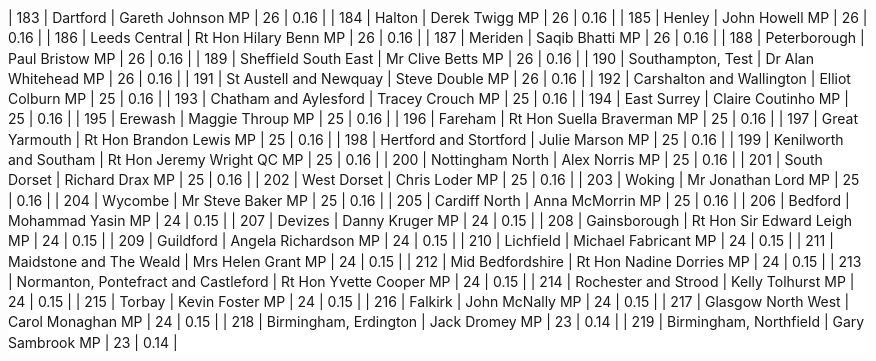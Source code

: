 | 183 | Dartford | Gareth Johnson MP | 26 | 0.16 |
| 184 | Halton | Derek Twigg MP | 26 | 0.16 |
| 185 | Henley | John Howell MP | 26 | 0.16 |
| 186 | Leeds Central | Rt Hon Hilary Benn MP | 26 | 0.16 |
| 187 | Meriden | Saqib Bhatti MP | 26 | 0.16 |
| 188 | Peterborough | Paul Bristow MP | 26 | 0.16 |
| 189 | Sheffield South East | Mr Clive Betts MP | 26 | 0.16 |
| 190 | Southampton, Test | Dr Alan Whitehead MP | 26 | 0.16 |
| 191 | St Austell and Newquay | Steve Double MP | 26 | 0.16 |
| 192 | Carshalton and Wallington | Elliot Colburn MP | 25 | 0.16 |
| 193 | Chatham and Aylesford | Tracey Crouch MP | 25 | 0.16 |
| 194 | East Surrey | Claire Coutinho MP | 25 | 0.16 |
| 195 | Erewash | Maggie Throup MP | 25 | 0.16 |
| 196 | Fareham | Rt Hon Suella Braverman MP | 25 | 0.16 |
| 197 | Great Yarmouth | Rt Hon Brandon Lewis MP | 25 | 0.16 |
| 198 | Hertford and Stortford | Julie Marson MP | 25 | 0.16 |
| 199 | Kenilworth and Southam | Rt Hon Jeremy Wright QC MP | 25 | 0.16 |
| 200 | Nottingham North | Alex Norris MP | 25 | 0.16 |
| 201 | South Dorset | Richard Drax MP | 25 | 0.16 |
| 202 | West Dorset | Chris Loder MP | 25 | 0.16 |
| 203 | Woking | Mr Jonathan Lord MP | 25 | 0.16 |
| 204 | Wycombe | Mr Steve Baker MP | 25 | 0.16 |
| 205 | Cardiff North | Anna McMorrin MP | 25 | 0.16 |
| 206 | Bedford | Mohammad Yasin MP | 24 | 0.15 |
| 207 | Devizes | Danny Kruger MP | 24 | 0.15 |
| 208 | Gainsborough | Rt Hon Sir Edward Leigh MP | 24 | 0.15 |
| 209 | Guildford | Angela Richardson MP | 24 | 0.15 |
| 210 | Lichfield | Michael Fabricant MP | 24 | 0.15 |
| 211 | Maidstone and The Weald | Mrs Helen Grant MP | 24 | 0.15 |
| 212 | Mid Bedfordshire | Rt Hon Nadine Dorries MP | 24 | 0.15 |
| 213 | Normanton, Pontefract and Castleford | Rt Hon Yvette Cooper MP | 24 | 0.15 |
| 214 | Rochester and Strood | Kelly Tolhurst MP | 24 | 0.15 |
| 215 | Torbay | Kevin Foster MP | 24 | 0.15 |
| 216 | Falkirk | John McNally MP | 24 | 0.15 |
| 217 | Glasgow North West | Carol Monaghan MP | 24 | 0.15 |
| 218 | Birmingham, Erdington | Jack Dromey MP | 23 | 0.14 |
| 219 | Birmingham, Northfield | Gary Sambrook MP | 23 | 0.14 |